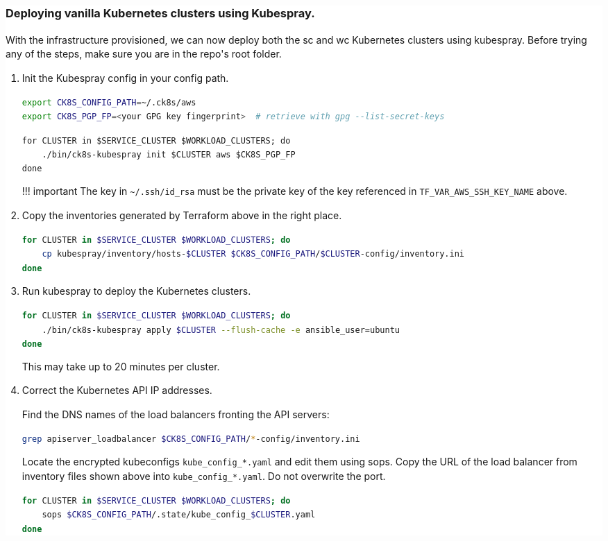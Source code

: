 ### Deploying vanilla Kubernetes clusters using Kubespray.

With the infrastructure provisioned, we can now deploy both the sc and wc Kubernetes clusters using kubespray. Before trying any of the steps, make sure you are in the repo's root folder.

1. Init the Kubespray config in your config path.

    ```bash
    export CK8S_CONFIG_PATH=~/.ck8s/aws
    export CK8S_PGP_FP=<your GPG key fingerprint>  # retrieve with gpg --list-secret-keys
    ```

    ```
    for CLUSTER in $SERVICE_CLUSTER $WORKLOAD_CLUSTERS; do
        ./bin/ck8s-kubespray init $CLUSTER aws $CK8S_PGP_FP
    done
    ```

    !!! important
        The key in `~/.ssh/id_rsa` must be the private key of the key referenced in `TF_VAR_AWS_SSH_KEY_NAME` above.

2. Copy the inventories generated by Terraform above in the right place.

    ```bash
    for CLUSTER in $SERVICE_CLUSTER $WORKLOAD_CLUSTERS; do
        cp kubespray/inventory/hosts-$CLUSTER $CK8S_CONFIG_PATH/$CLUSTER-config/inventory.ini
    done
    ```

3. Run kubespray to deploy the Kubernetes clusters.

    ```bash
    for CLUSTER in $SERVICE_CLUSTER $WORKLOAD_CLUSTERS; do
        ./bin/ck8s-kubespray apply $CLUSTER --flush-cache -e ansible_user=ubuntu
    done
    ```

    This may take up to 20 minutes per cluster.

4. Correct the Kubernetes API IP addresses.

    Find the DNS names of the load balancers fronting the API servers:

    ```bash
    grep apiserver_loadbalancer $CK8S_CONFIG_PATH/*-config/inventory.ini
    ```

    Locate the encrypted kubeconfigs `kube_config_*.yaml` and edit them using sops. Copy the URL of the load balancer from inventory files shown above into `kube_config_*.yaml`. Do not overwrite the port.

    ```bash
    for CLUSTER in $SERVICE_CLUSTER $WORKLOAD_CLUSTERS; do
        sops $CK8S_CONFIG_PATH/.state/kube_config_$CLUSTER.yaml
    done
    ```
